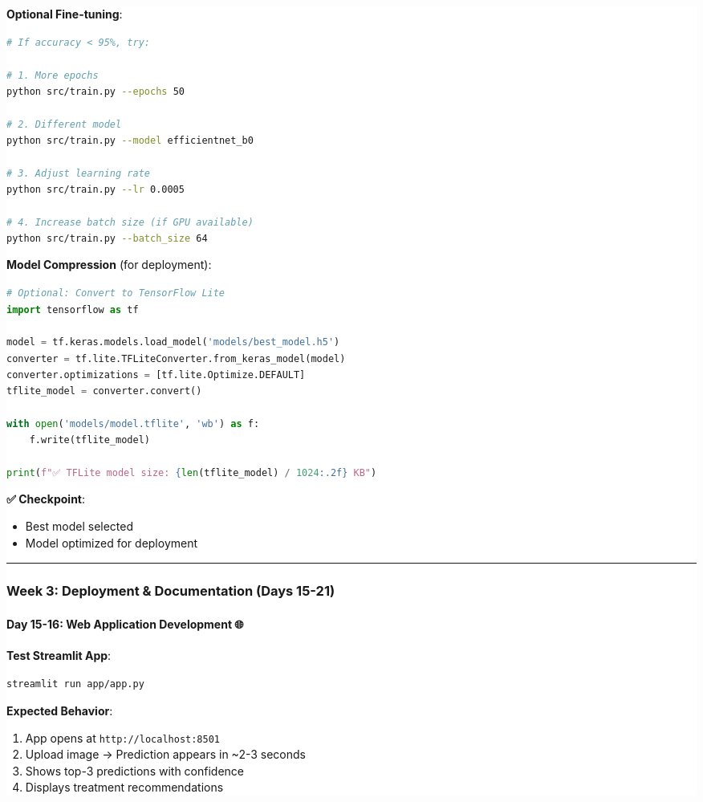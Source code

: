 **Optional Fine-tuning**:

```bash
# If accuracy < 95%, try:

# 1. More epochs
python src/train.py --epochs 50

# 2. Different model
python src/train.py --model efficientnet_b0

# 3. Adjust learning rate
python src/train.py --lr 0.0005

# 4. Increase batch size (if GPU available)
python src/train.py --batch_size 64
```

**Model Compression** (for deployment):

```python
# Optional: Convert to TensorFlow Lite
import tensorflow as tf

model = tf.keras.models.load_model('models/best_model.h5')
converter = tf.lite.TFLiteConverter.from_keras_model(model)
converter.optimizations = [tf.lite.Optimize.DEFAULT]
tflite_model = converter.convert()

with open('models/model.tflite', 'wb') as f:
    f.write(tflite_model)

print(f"✅ TFLite model size: {len(tflite_model) / 1024:.2f} KB")
```

**✅ Checkpoint**:

- Best model selected
- Model optimized for deployment

---

### **Week 3: Deployment & Documentation** (Days 15-21)

#### Day 15-16: Web Application Development 🌐

**Test Streamlit App**:

```bash
streamlit run app/app.py
```

**Expected Behavior**:

1. App opens at `http://localhost:8501`
2. Upload image → Prediction appears in ~2-3 seconds
3. Shows top-3 predictions with confidence
4. Displays treatment recommendations
